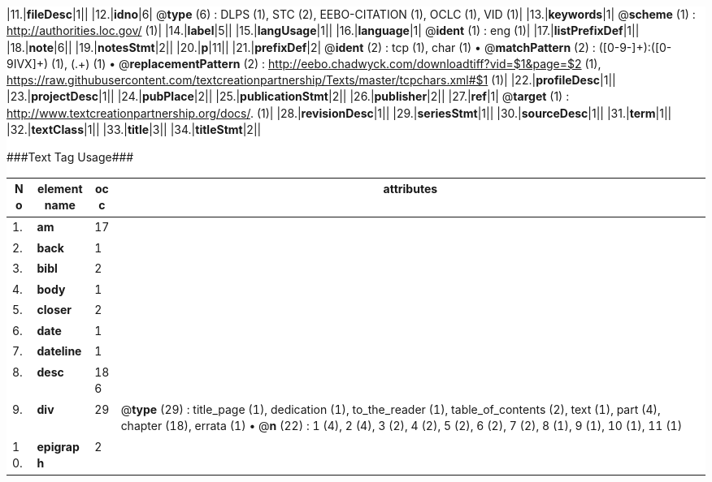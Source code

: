 |11.|__fileDesc__|1||
|12.|__idno__|6| @__type__ (6) : DLPS (1), STC (2), EEBO-CITATION (1), OCLC (1), VID (1)|
|13.|__keywords__|1| @__scheme__ (1) : http://authorities.loc.gov/ (1)|
|14.|__label__|5||
|15.|__langUsage__|1||
|16.|__language__|1| @__ident__ (1) : eng (1)|
|17.|__listPrefixDef__|1||
|18.|__note__|6||
|19.|__notesStmt__|2||
|20.|__p__|11||
|21.|__prefixDef__|2| @__ident__ (2) : tcp (1), char (1)  •  @__matchPattern__ (2) : ([0-9\-]+):([0-9IVX]+) (1), (.+) (1)  •  @__replacementPattern__ (2) : http://eebo.chadwyck.com/downloadtiff?vid=$1&page=$2 (1), https://raw.githubusercontent.com/textcreationpartnership/Texts/master/tcpchars.xml#$1 (1)|
|22.|__profileDesc__|1||
|23.|__projectDesc__|1||
|24.|__pubPlace__|2||
|25.|__publicationStmt__|2||
|26.|__publisher__|2||
|27.|__ref__|1| @__target__ (1) : http://www.textcreationpartnership.org/docs/. (1)|
|28.|__revisionDesc__|1||
|29.|__seriesStmt__|1||
|30.|__sourceDesc__|1||
|31.|__term__|1||
|32.|__textClass__|1||
|33.|__title__|3||
|34.|__titleStmt__|2||


###Text Tag Usage###

|No|element name|occ|attributes|
|---|---|---|---|
|1.|__am__|17||
|2.|__back__|1||
|3.|__bibl__|2||
|4.|__body__|1||
|5.|__closer__|2||
|6.|__date__|1||
|7.|__dateline__|1||
|8.|__desc__|186||
|9.|__div__|29| @__type__ (29) : title_page (1), dedication (1), to_the_reader (1), table_of_contents (2), text (1), part (4), chapter (18), errata (1)  •  @__n__ (22) : 1 (4), 2 (4), 3 (2), 4 (2), 5 (2), 6 (2), 7 (2), 8 (1), 9 (1), 10 (1), 11 (1)|
|10.|__epigraph__|2||